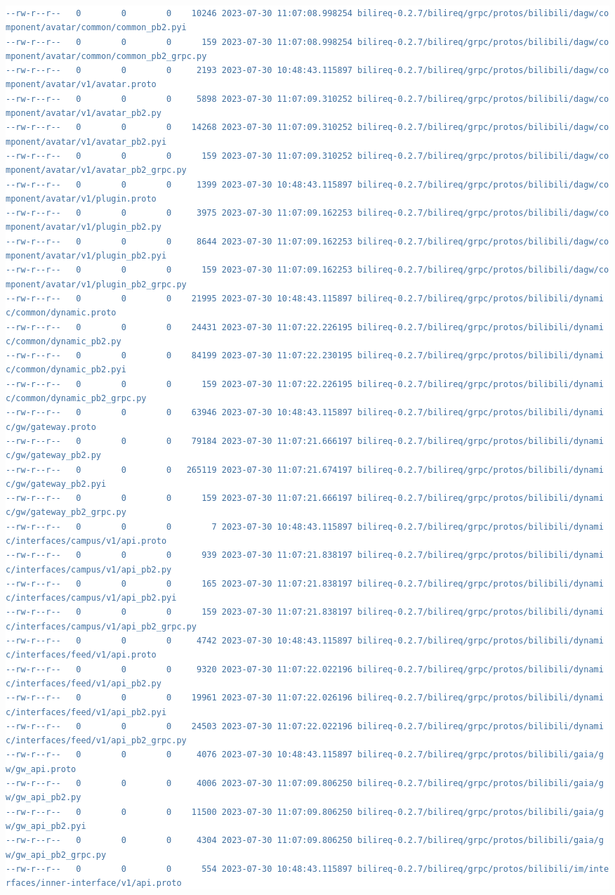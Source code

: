 ```diff
--rw-r--r--   0        0        0    10246 2023-07-30 11:07:08.998254 bilireq-0.2.7/bilireq/grpc/protos/bilibili/dagw/component/avatar/common/common_pb2.pyi
--rw-r--r--   0        0        0      159 2023-07-30 11:07:08.998254 bilireq-0.2.7/bilireq/grpc/protos/bilibili/dagw/component/avatar/common/common_pb2_grpc.py
--rw-r--r--   0        0        0     2193 2023-07-30 10:48:43.115897 bilireq-0.2.7/bilireq/grpc/protos/bilibili/dagw/component/avatar/v1/avatar.proto
--rw-r--r--   0        0        0     5898 2023-07-30 11:07:09.310252 bilireq-0.2.7/bilireq/grpc/protos/bilibili/dagw/component/avatar/v1/avatar_pb2.py
--rw-r--r--   0        0        0    14268 2023-07-30 11:07:09.310252 bilireq-0.2.7/bilireq/grpc/protos/bilibili/dagw/component/avatar/v1/avatar_pb2.pyi
--rw-r--r--   0        0        0      159 2023-07-30 11:07:09.310252 bilireq-0.2.7/bilireq/grpc/protos/bilibili/dagw/component/avatar/v1/avatar_pb2_grpc.py
--rw-r--r--   0        0        0     1399 2023-07-30 10:48:43.115897 bilireq-0.2.7/bilireq/grpc/protos/bilibili/dagw/component/avatar/v1/plugin.proto
--rw-r--r--   0        0        0     3975 2023-07-30 11:07:09.162253 bilireq-0.2.7/bilireq/grpc/protos/bilibili/dagw/component/avatar/v1/plugin_pb2.py
--rw-r--r--   0        0        0     8644 2023-07-30 11:07:09.162253 bilireq-0.2.7/bilireq/grpc/protos/bilibili/dagw/component/avatar/v1/plugin_pb2.pyi
--rw-r--r--   0        0        0      159 2023-07-30 11:07:09.162253 bilireq-0.2.7/bilireq/grpc/protos/bilibili/dagw/component/avatar/v1/plugin_pb2_grpc.py
--rw-r--r--   0        0        0    21995 2023-07-30 10:48:43.115897 bilireq-0.2.7/bilireq/grpc/protos/bilibili/dynamic/common/dynamic.proto
--rw-r--r--   0        0        0    24431 2023-07-30 11:07:22.226195 bilireq-0.2.7/bilireq/grpc/protos/bilibili/dynamic/common/dynamic_pb2.py
--rw-r--r--   0        0        0    84199 2023-07-30 11:07:22.230195 bilireq-0.2.7/bilireq/grpc/protos/bilibili/dynamic/common/dynamic_pb2.pyi
--rw-r--r--   0        0        0      159 2023-07-30 11:07:22.226195 bilireq-0.2.7/bilireq/grpc/protos/bilibili/dynamic/common/dynamic_pb2_grpc.py
--rw-r--r--   0        0        0    63946 2023-07-30 10:48:43.115897 bilireq-0.2.7/bilireq/grpc/protos/bilibili/dynamic/gw/gateway.proto
--rw-r--r--   0        0        0    79184 2023-07-30 11:07:21.666197 bilireq-0.2.7/bilireq/grpc/protos/bilibili/dynamic/gw/gateway_pb2.py
--rw-r--r--   0        0        0   265119 2023-07-30 11:07:21.674197 bilireq-0.2.7/bilireq/grpc/protos/bilibili/dynamic/gw/gateway_pb2.pyi
--rw-r--r--   0        0        0      159 2023-07-30 11:07:21.666197 bilireq-0.2.7/bilireq/grpc/protos/bilibili/dynamic/gw/gateway_pb2_grpc.py
--rw-r--r--   0        0        0        7 2023-07-30 10:48:43.115897 bilireq-0.2.7/bilireq/grpc/protos/bilibili/dynamic/interfaces/campus/v1/api.proto
--rw-r--r--   0        0        0      939 2023-07-30 11:07:21.838197 bilireq-0.2.7/bilireq/grpc/protos/bilibili/dynamic/interfaces/campus/v1/api_pb2.py
--rw-r--r--   0        0        0      165 2023-07-30 11:07:21.838197 bilireq-0.2.7/bilireq/grpc/protos/bilibili/dynamic/interfaces/campus/v1/api_pb2.pyi
--rw-r--r--   0        0        0      159 2023-07-30 11:07:21.838197 bilireq-0.2.7/bilireq/grpc/protos/bilibili/dynamic/interfaces/campus/v1/api_pb2_grpc.py
--rw-r--r--   0        0        0     4742 2023-07-30 10:48:43.115897 bilireq-0.2.7/bilireq/grpc/protos/bilibili/dynamic/interfaces/feed/v1/api.proto
--rw-r--r--   0        0        0     9320 2023-07-30 11:07:22.022196 bilireq-0.2.7/bilireq/grpc/protos/bilibili/dynamic/interfaces/feed/v1/api_pb2.py
--rw-r--r--   0        0        0    19961 2023-07-30 11:07:22.026196 bilireq-0.2.7/bilireq/grpc/protos/bilibili/dynamic/interfaces/feed/v1/api_pb2.pyi
--rw-r--r--   0        0        0    24503 2023-07-30 11:07:22.022196 bilireq-0.2.7/bilireq/grpc/protos/bilibili/dynamic/interfaces/feed/v1/api_pb2_grpc.py
--rw-r--r--   0        0        0     4076 2023-07-30 10:48:43.115897 bilireq-0.2.7/bilireq/grpc/protos/bilibili/gaia/gw/gw_api.proto
--rw-r--r--   0        0        0     4006 2023-07-30 11:07:09.806250 bilireq-0.2.7/bilireq/grpc/protos/bilibili/gaia/gw/gw_api_pb2.py
--rw-r--r--   0        0        0    11500 2023-07-30 11:07:09.806250 bilireq-0.2.7/bilireq/grpc/protos/bilibili/gaia/gw/gw_api_pb2.pyi
--rw-r--r--   0        0        0     4304 2023-07-30 11:07:09.806250 bilireq-0.2.7/bilireq/grpc/protos/bilibili/gaia/gw/gw_api_pb2_grpc.py
--rw-r--r--   0        0        0      554 2023-07-30 10:48:43.115897 bilireq-0.2.7/bilireq/grpc/protos/bilibili/im/interfaces/inner-interface/v1/api.proto
```